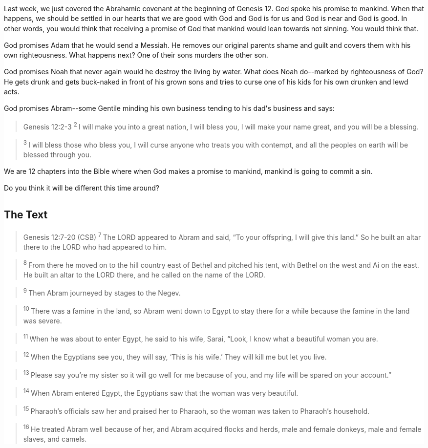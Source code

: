 Last week, we just covered the Abrahamic covenant at the beginning of Genesis 12. God spoke his promise to mankind. When that happens, we should be settled in our hearts that we are good with God and God is for us and God is near and God is good. In other words, you would think that receiving a promise of God that mankind would lean towards not sinning. You would think that.

God promises Adam that he would send a Messiah. He removes our original parents shame and guilt and covers them with his own righteousness. What happens next? One of their sons murders the other son.

God promises Noah that never again would he destroy the living by water. What does Noah do--marked by righteousness of God? He gets drunk and gets buck-naked in front of his grown sons and tries to curse one of his kids for his own drunken and lewd acts. 

God promises Abram--some Gentile minding his own business tending to his dad's business and says:

> Genesis 12:2-3
><sup> 2 </sup> I will make you into a great nation, I will bless you, I will make your name great, and you will be a blessing. 

><sup> 3 </sup> I will bless those who bless you, I will curse anyone who treats you with contempt, and all the peoples on earth will be blessed through you. 

We are 12 chapters into the Bible where when God makes a promise to mankind, mankind is going to commit a sin.

Do you think it will be different this time around?

<div style="page-break-after: always;"></div>

## The Text

>Genesis 12:7-20 (CSB)
><sup> 7 </sup> The LORD appeared to Abram and said, “To your offspring, I will give this land.” So he built an altar there to the LORD who had appeared to him. 

><sup> 8 </sup> From there he moved on to the hill country east of Bethel and pitched his tent, with Bethel on the west and Ai on the east. He built an altar to the LORD there, and he called on the name of the LORD. 

><sup> 9 </sup> Then Abram journeyed by stages to the Negev. 

><sup> 10 </sup> There was a famine in the land, so Abram went down to Egypt to stay there for a while because the famine in the land was severe. 

><sup> 11 </sup> When he was about to enter Egypt, he said to his wife, Sarai, “Look, I know what a beautiful woman you are. 

><sup> 12 </sup> When the Egyptians see you, they will say, ‘This is his wife.’ They will kill me but let you live. 

><sup> 13 </sup> Please say you’re my sister so it will go well for me because of you, and my life will be spared on your account.” 

><sup> 14 </sup> When Abram entered Egypt, the Egyptians saw that the woman was very beautiful. 

><sup> 15 </sup> Pharaoh’s officials saw her and praised her to Pharaoh, so the woman was taken to Pharaoh’s household. 

><sup> 16 </sup> He treated Abram well because of her, and Abram acquired flocks and herds, male and female donkeys, male and female slaves, and camels. 
